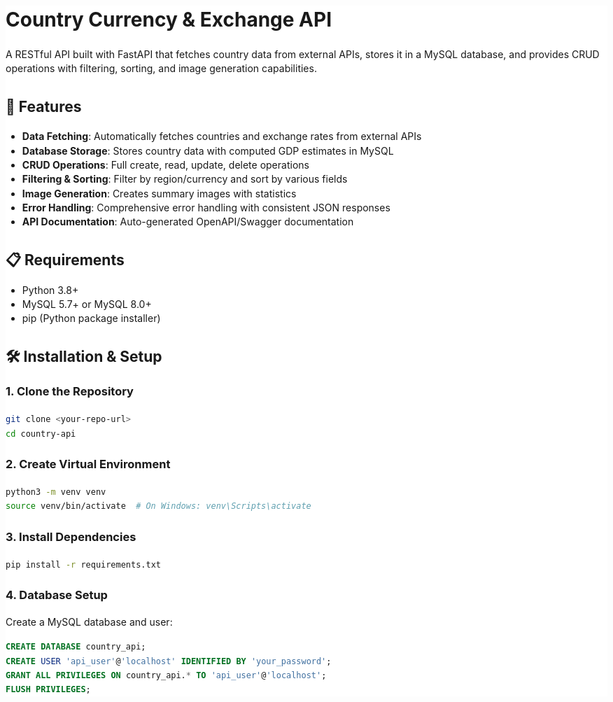 # Country Currency & Exchange API

A RESTful API built with FastAPI that fetches country data from external APIs, stores it in a MySQL database, and provides CRUD operations with filtering, sorting, and image generation capabilities.

## 🚀 Features

- **Data Fetching**: Automatically fetches countries and exchange rates from external APIs
- **Database Storage**: Stores country data with computed GDP estimates in MySQL
- **CRUD Operations**: Full create, read, update, delete operations
- **Filtering & Sorting**: Filter by region/currency and sort by various fields
- **Image Generation**: Creates summary images with statistics
- **Error Handling**: Comprehensive error handling with consistent JSON responses
- **API Documentation**: Auto-generated OpenAPI/Swagger documentation

## 📋 Requirements

- Python 3.8+
- MySQL 5.7+ or MySQL 8.0+
- pip (Python package installer)

## 🛠️ Installation & Setup

### 1. Clone the Repository

```bash
git clone <your-repo-url>
cd country-api
```

### 2. Create Virtual Environment

```bash
python3 -m venv venv
source venv/bin/activate  # On Windows: venv\Scripts\activate
```

### 3. Install Dependencies

```bash
pip install -r requirements.txt
```

### 4. Database Setup

Create a MySQL database and user:

```sql
CREATE DATABASE country_api;
CREATE USER 'api_user'@'localhost' IDENTIFIED BY 'your_password';
GRANT ALL PRIVILEGES ON country_api.* TO 'api_user'@'localhost';
FLUSH PRIVILEGES;
```
